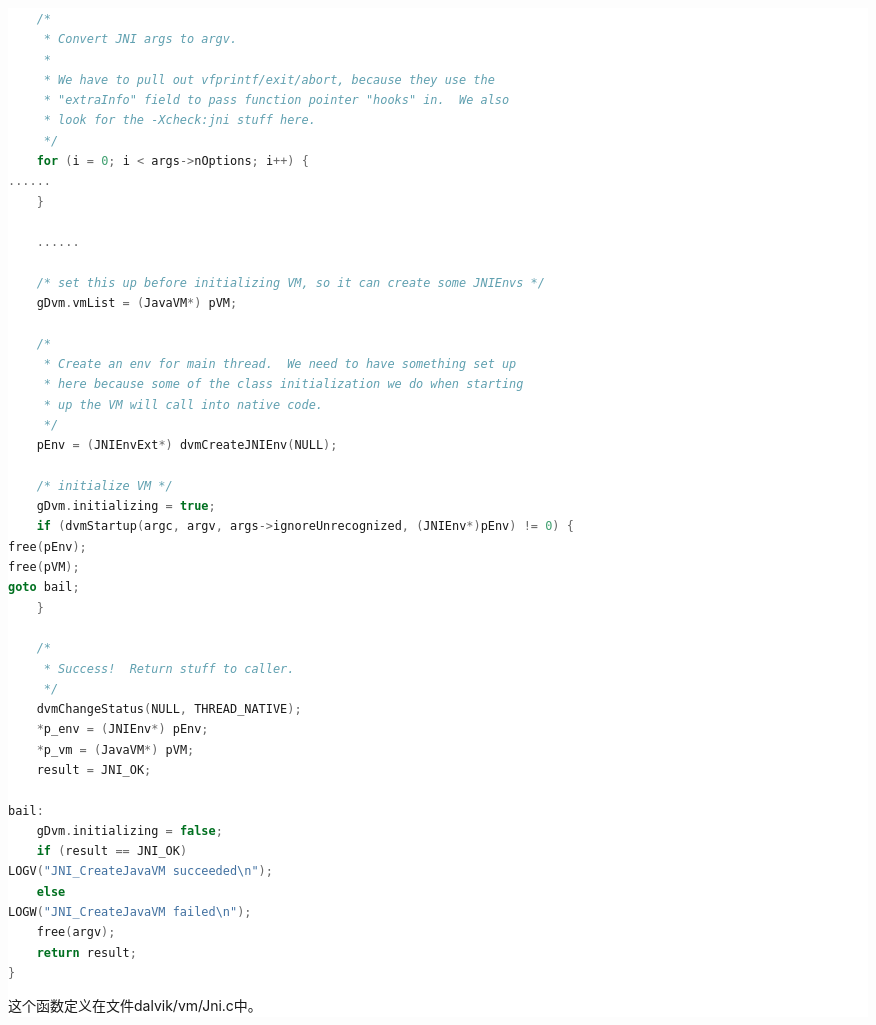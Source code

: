 ```c
    /* 
     * Convert JNI args to argv. 
     * 
     * We have to pull out vfprintf/exit/abort, because they use the 
     * "extraInfo" field to pass function pointer "hooks" in.  We also 
     * look for the -Xcheck:jni stuff here. 
     */  
    for (i = 0; i < args->nOptions; i++) {  
......  
    }  

    ......  

    /* set this up before initializing VM, so it can create some JNIEnvs */  
    gDvm.vmList = (JavaVM*) pVM;  

    /* 
     * Create an env for main thread.  We need to have something set up 
     * here because some of the class initialization we do when starting 
     * up the VM will call into native code. 
     */  
    pEnv = (JNIEnvExt*) dvmCreateJNIEnv(NULL);  

    /* initialize VM */  
    gDvm.initializing = true;  
    if (dvmStartup(argc, argv, args->ignoreUnrecognized, (JNIEnv*)pEnv) != 0) {  
free(pEnv);  
free(pVM);  
goto bail;  
    }  

    /* 
     * Success!  Return stuff to caller. 
     */  
    dvmChangeStatus(NULL, THREAD_NATIVE);  
    *p_env = (JNIEnv*) pEnv;  
    *p_vm = (JavaVM*) pVM;  
    result = JNI_OK;  

bail:  
    gDvm.initializing = false;  
    if (result == JNI_OK)  
LOGV("JNI_CreateJavaVM succeeded\n");  
    else  
LOGW("JNI_CreateJavaVM failed\n");  
    free(argv);  
    return result;  
}  
```
这个函数定义在文件dalvik/vm/Jni.c中。
